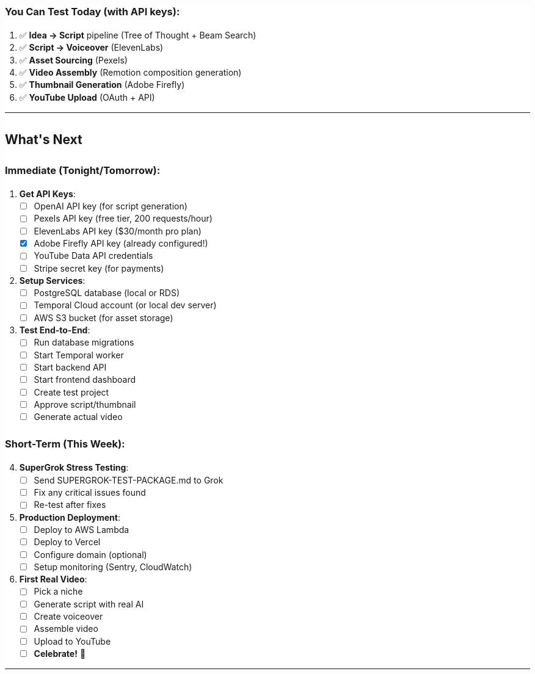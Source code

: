 ### You Can Test Today (with API keys):
1. ✅ **Idea → Script** pipeline (Tree of Thought + Beam Search)
2. ✅ **Script → Voiceover** (ElevenLabs)
3. ✅ **Asset Sourcing** (Pexels)
4. ✅ **Video Assembly** (Remotion composition generation)
5. ✅ **Thumbnail Generation** (Adobe Firefly)
6. ✅ **YouTube Upload** (OAuth + API)

---

## What's Next

### Immediate (Tonight/Tomorrow):
1. **Get API Keys**:
   - [ ] OpenAI API key (for script generation)
   - [ ] Pexels API key (free tier, 200 requests/hour)
   - [ ] ElevenLabs API key ($30/month pro plan)
   - [x] Adobe Firefly API key (already configured!)
   - [ ] YouTube Data API credentials
   - [ ] Stripe secret key (for payments)

2. **Setup Services**:
   - [ ] PostgreSQL database (local or RDS)
   - [ ] Temporal Cloud account (or local dev server)
   - [ ] AWS S3 bucket (for asset storage)

3. **Test End-to-End**:
   - [ ] Run database migrations
   - [ ] Start Temporal worker
   - [ ] Start backend API
   - [ ] Start frontend dashboard
   - [ ] Create test project
   - [ ] Approve script/thumbnail
   - [ ] Generate actual video

### Short-Term (This Week):
4. **SuperGrok Stress Testing**:
   - [ ] Send SUPERGROK-TEST-PACKAGE.md to Grok
   - [ ] Fix any critical issues found
   - [ ] Re-test after fixes

5. **Production Deployment**:
   - [ ] Deploy to AWS Lambda
   - [ ] Deploy to Vercel
   - [ ] Configure domain (optional)
   - [ ] Setup monitoring (Sentry, CloudWatch)

6. **First Real Video**:
   - [ ] Pick a niche
   - [ ] Generate script with real AI
   - [ ] Create voiceover
   - [ ] Assemble video
   - [ ] Upload to YouTube
   - [ ] **Celebrate!** 🎉

---